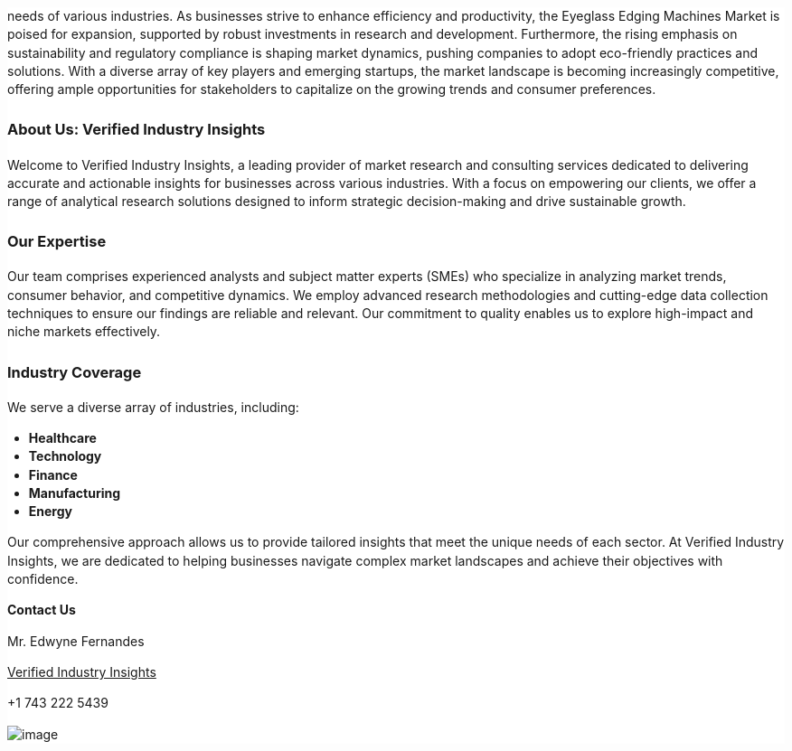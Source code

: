 needs of various industries. As businesses strive to enhance efficiency and productivity, the Eyeglass Edging Machines Market is poised for expansion, supported by robust investments in research and development. Furthermore, the rising emphasis on sustainability and regulatory compliance is shaping market dynamics, pushing companies to adopt eco-friendly practices and solutions. With a diverse array of key players and emerging startups, the market landscape is becoming increasingly competitive, offering ample opportunities for stakeholders to capitalize on the growing trends and consumer preferences.</p><h3>About Us: Verified Industry Insights</h3><p>Welcome to Verified Industry Insights, a leading provider of market research and consulting services dedicated to delivering accurate and actionable insights for businesses across various industries. With a focus on empowering our clients, we offer a range of analytical research solutions designed to inform strategic decision-making and drive sustainable growth.</p><h3>Our Expertise</h3><p>Our team comprises experienced analysts and subject matter experts (SMEs) who specialize in analyzing market trends, consumer behavior, and competitive dynamics. We employ advanced research methodologies and cutting-edge data collection techniques to ensure our findings are reliable and relevant. Our commitment to quality enables us to explore high-impact and niche markets effectively.</p><h3>Industry Coverage</h3><p>We serve a diverse array of industries, including:</p><ul><li><strong>Healthcare</strong></li><li><strong>Technology</strong></li><li><strong>Finance</strong></li><li><strong>Manufacturing</strong></li><li><strong>Energy</strong></li></ul><p>Our comprehensive approach allows us to provide tailored insights that meet the unique needs of each sector. At Verified Industry Insights, we are dedicated to helping businesses navigate complex market landscapes and achieve their objectives with confidence.</p><p><strong>Contact Us</strong></p><p>Mr. Edwyne Fernandes</p><p><a href="https://www.verifiedindustryinsights.com/">Verified Industry Insights</a></p><p>+1 743 222 5439</p>
![image](https://github.com/user-attachments/assets/54b09499-893d-424a-98c9-8f523847cd7f)
